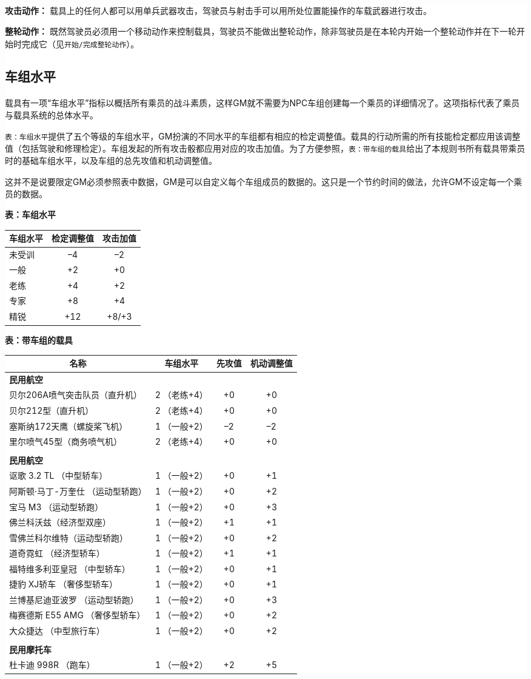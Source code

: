 **攻击动作：** 载具上的任何人都可以用单兵武器攻击，驾驶员与射击手可以用所处位置能操作的车载武器进行攻击。

**整轮动作：** 既然驾驶员必须用一个移动动作来控制载具，驾驶员不能做出整轮动作，除非驾驶员是在本轮内开始一个整轮动作并在下一轮开始时完成它（见`开始/完成整轮动作`）。

## 车组水平

载具有一项“车组水平”指标以概括所有乘员的战斗素质，这样GM就不需要为NPC车组创建每一个乘员的详细情况了。这项指标代表了乘员与载具系统的总体水平。

`表：车组水平`提供了五个等级的车组水平，GM扮演的不同水平的车组都有相应的检定调整值。载具的行动所需的所有技能检定都应用该调整值（包括驾驶和修理检定）。车组发起的所有攻击骰都应用对应的攻击加值。为了方便参照，`表：带车组的载具`给出了本规则书所有载具带乘员时的基础车组水平，以及车组的总先攻值和机动调整值。

这并不是说要限定GM必须参照表中数据，GM是可以自定义每个车组成员的数据的。这只是一个节约时间的做法，允许GM不设定每一个乘员的数据。

**表：车组水平**

|车组水平|检定调整值|攻击加值|
|------------|:------------:|:----------:|
|未受训|–4|–2|
|一般|+2|+0|
|老练|+4|+2|
|专家|+8|+4|
|精锐|+12|+8/+3|

**表：带车组的载具**

|名称|车组水平|先攻值|机动调整值|
|----|:--:|:--------:|:------:|
|**民用航空**||||
|贝尔206A喷气突击队员（直升机）|2 （老练+4）|+0|+0|
|贝尔212型（直升机）|2 （老练+4）|+0|+0|
|塞斯纳172天鹰（螺旋桨飞机）|1 （一般+2）|–2|–2|
|里尔喷气45型（商务喷气机）|2 （老练+4）|+0|+0|
|||||
|**民用航空**||||
|讴歌 3.2 TL （中型轿车）|1 （一般+2）|+0|+1|
|阿斯顿·马丁-万奎仕 （运动型轿跑）|1 （一般+2）|+0|+2|
|宝马 M3 （运动型轿跑）|1 （一般+2）|+0|+3|
|佛兰科沃兹（经济型双座）|1 （一般+2）|+1|+1|
|雪佛兰科尔维特（运动型轿跑）|1 （一般+2）|+0|+2|
|道奇霓虹 （经济型轿车）|1 （一般+2）|+1|+1|
|福特维多利亚皇冠 （中型轿车）|1 （一般+2）|+0|+1|
|捷豹 XJ轿车 （奢侈型轿车）|1 （一般+2）|+0|+1|
|兰博基尼迪亚波罗 （运动型轿跑）|1 （一般+2）|+0|+3|
|梅赛德斯 E55 AMG （奢侈型轿车）|1 （一般+2）|+0|+2|
|大众捷达 （中型旅行车）|1 （一般+2）|+0|+2|
|||||
|**民用摩托车**||||
|杜卡迪 998R （跑车）|1 （一般+2）|+2|+5|
